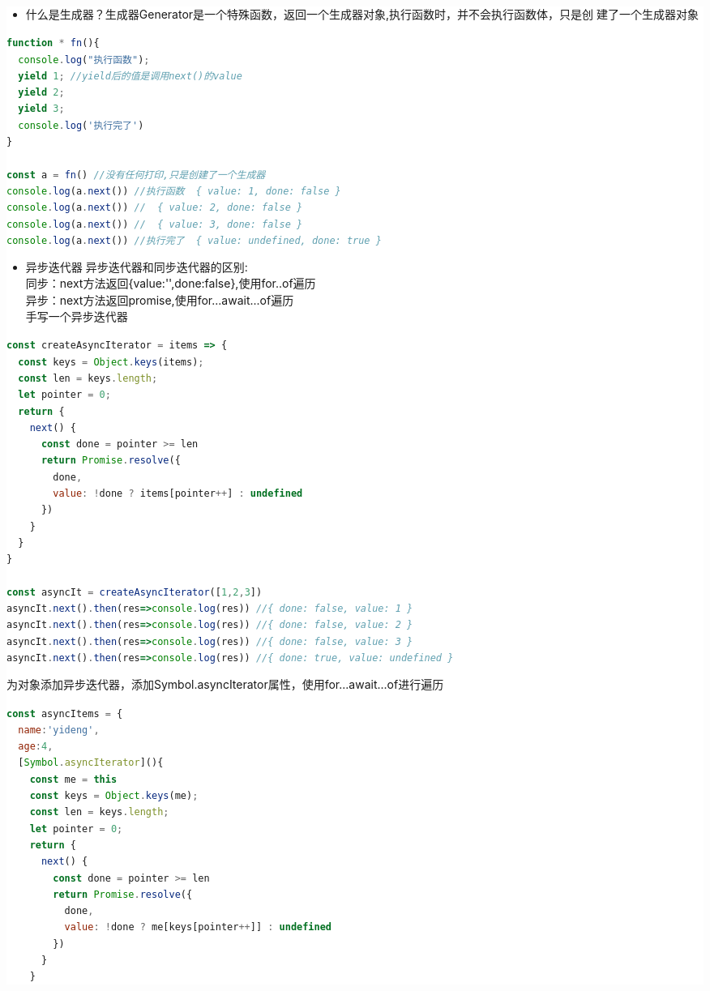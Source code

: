 ```js
```
* 什么是生成器？生成器Generator是一个特殊函数，返回一个生成器对象,执行函数时，并不会执行函数体，只是创
建了一个生成器对象
```js
function * fn(){
  console.log("执行函数");
  yield 1; //yield后的值是调用next()的value
  yield 2;
  yield 3;
  console.log('执行完了')
}

const a = fn() //没有任何打印,只是创建了一个生成器
console.log(a.next()) //执行函数  { value: 1, done: false }
console.log(a.next()) //  { value: 2, done: false }
console.log(a.next()) //  { value: 3, done: false }
console.log(a.next()) //执行完了  { value: undefined, done: true }
```
* 异步迭代器
异步迭代器和同步迭代器的区别:<br>
同步：next方法返回{value:'',done:false},使用for..of遍历<br>
异步：next方法返回promise,使用for...await...of遍历<br>
手写一个异步迭代器
```js
const createAsyncIterator = items => {
  const keys = Object.keys(items);
  const len = keys.length;
  let pointer = 0;
  return {
    next() {
      const done = pointer >= len
      return Promise.resolve({
        done,
        value: !done ? items[pointer++] : undefined
      })
    }
  }
}

const asyncIt = createAsyncIterator([1,2,3])
asyncIt.next().then(res=>console.log(res)) //{ done: false, value: 1 }
asyncIt.next().then(res=>console.log(res)) //{ done: false, value: 2 }
asyncIt.next().then(res=>console.log(res)) //{ done: false, value: 3 }
asyncIt.next().then(res=>console.log(res)) //{ done: true, value: undefined }
```
为对象添加异步迭代器，添加Symbol.asyncIterator属性，使用for...await...of进行遍历
```js
const asyncItems = {
  name:'yideng',
  age:4,
  [Symbol.asyncIterator](){
    const me = this
    const keys = Object.keys(me);
    const len = keys.length;
    let pointer = 0;
    return {
      next() {
        const done = pointer >= len
        return Promise.resolve({
          done,
          value: !done ? me[keys[pointer++]] : undefined
        })
      }
    }
```